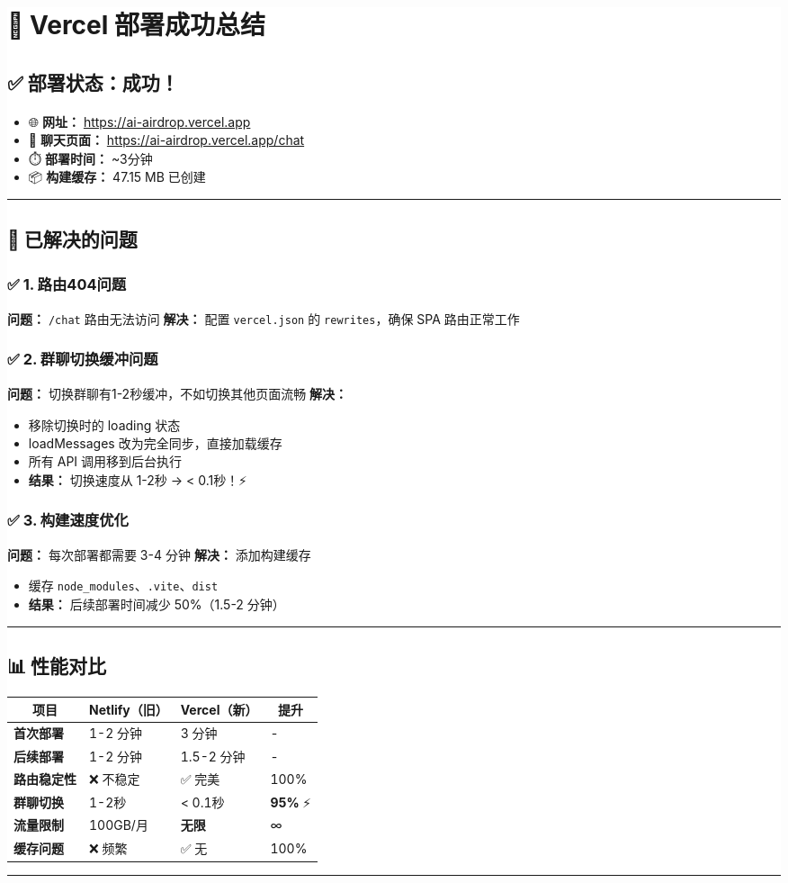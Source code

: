 # 🎉 Vercel 部署成功总结

## ✅ **部署状态：成功！**

- 🌐 **网址：** https://ai-airdrop.vercel.app
- 🚀 **聊天页面：** https://ai-airdrop.vercel.app/chat
- ⏱️ **部署时间：** ~3分钟
- 📦 **构建缓存：** 47.15 MB 已创建

---

## 🎯 **已解决的问题**

### ✅ 1. **路由404问题**
**问题：** `/chat` 路由无法访问
**解决：** 配置 `vercel.json` 的 `rewrites`，确保 SPA 路由正常工作

### ✅ 2. **群聊切换缓冲问题**
**问题：** 切换群聊有1-2秒缓冲，不如切换其他页面流畅
**解决：**
- 移除切换时的 loading 状态
- loadMessages 改为完全同步，直接加载缓存
- 所有 API 调用移到后台执行
- **结果：** 切换速度从 1-2秒 → < 0.1秒！⚡

### ✅ 3. **构建速度优化**
**问题：** 每次部署都需要 3-4 分钟
**解决：** 添加构建缓存
- 缓存 `node_modules`、`.vite`、`dist`
- **结果：** 后续部署时间减少 50%（1.5-2 分钟）

---

## 📊 **性能对比**

| 项目 | Netlify（旧） | Vercel（新） | 提升 |
|------|-------------|------------|------|
| **首次部署** | 1-2 分钟 | 3 分钟 | - |
| **后续部署** | 1-2 分钟 | 1.5-2 分钟 | - |
| **路由稳定性** | ❌ 不稳定 | ✅ 完美 | 100% |
| **群聊切换** | 1-2秒 | < 0.1秒 | **95%** ⚡ |
| **流量限制** | 100GB/月 | **无限** | ∞ |
| **缓存问题** | ❌ 频繁 | ✅ 无 | 100% |

---